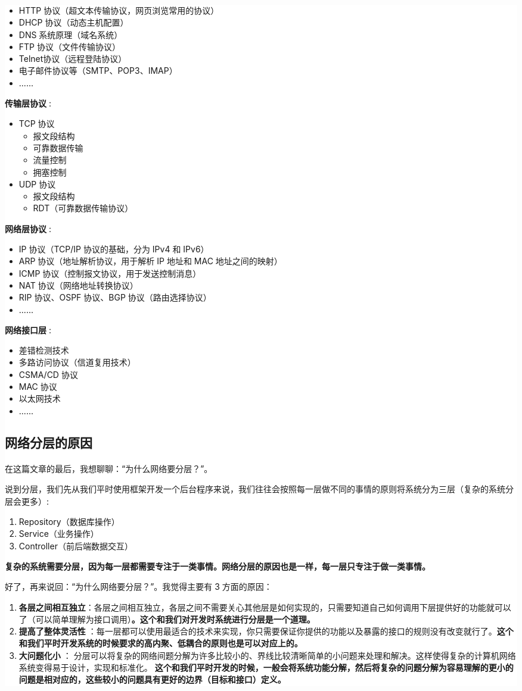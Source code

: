 - HTTP 协议（超文本传输协议，网页浏览常用的协议）
- DHCP 协议（动态主机配置）
- DNS 系统原理（域名系统）
- FTP 协议（文件传输协议）
- Telnet协议（远程登陆协议）
- 电子邮件协议等（SMTP、POP3、IMAP）
- ......

**传输层协议** :

- TCP 协议
  - 报文段结构
  - 可靠数据传输
  - 流量控制
  - 拥塞控制
- UDP 协议
  - 报文段结构
  - RDT（可靠数据传输协议）

**网络层协议** :

- IP 协议（TCP/IP 协议的基础，分为 IPv4 和 IPv6）
- ARP 协议（地址解析协议，用于解析 IP 地址和 MAC 地址之间的映射）
- ICMP 协议（控制报文协议，用于发送控制消息）
- NAT 协议（网络地址转换协议）
- RIP 协议、OSPF 协议、BGP 协议（路由选择协议）
- ......

**网络接口层** :

- 差错检测技术
- 多路访问协议（信道复用技术）
- CSMA/CD 协议
- MAC 协议
- 以太网技术
- ......

## 网络分层的原因

在这篇文章的最后，我想聊聊：“为什么网络要分层？”。

说到分层，我们先从我们平时使用框架开发一个后台程序来说，我们往往会按照每一层做不同的事情的原则将系统分为三层（复杂的系统分层会更多）:

1. Repository（数据库操作）
2. Service（业务操作）
3. Controller（前后端数据交互）

**复杂的系统需要分层，因为每一层都需要专注于一类事情。网络分层的原因也是一样，每一层只专注于做一类事情。**

好了，再来说回：“为什么网络要分层？”。我觉得主要有 3 方面的原因：

1. **各层之间相互独立**：各层之间相互独立，各层之间不需要关心其他层是如何实现的，只需要知道自己如何调用下层提供好的功能就可以了（可以简单理解为接口调用）**。这个和我们对开发时系统进行分层是一个道理。**
2. **提高了整体灵活性** ：每一层都可以使用最适合的技术来实现，你只需要保证你提供的功能以及暴露的接口的规则没有改变就行了。**这个和我们平时开发系统的时候要求的高内聚、低耦合的原则也是可以对应上的。**
3. **大问题化小** ： 分层可以将复杂的网络间题分解为许多比较小的、界线比较清晰简单的小问题来处理和解决。这样使得复杂的计算机网络系统变得易于设计，实现和标准化。 **这个和我们平时开发的时候，一般会将系统功能分解，然后将复杂的问题分解为容易理解的更小的问题是相对应的，这些较小的问题具有更好的边界（目标和接口）定义。**

